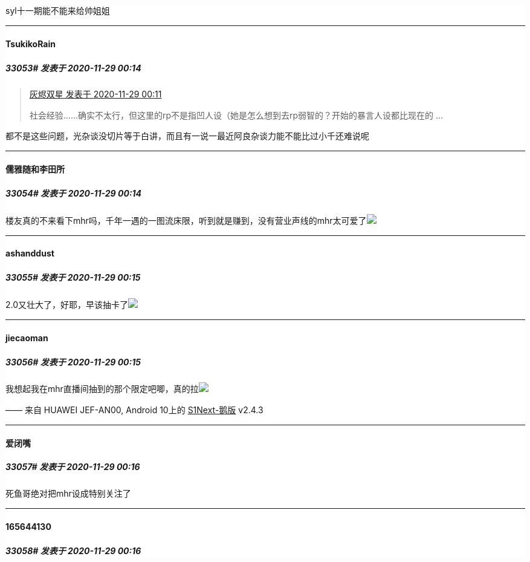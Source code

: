 syl十一期能不能来给帅姐姐


-----

####  TsukikoRain  
##### 33053#       发表于 2020-11-29 00:14


<blockquote><a href="httphttps://bbs.saraba1st.com/2b/forum.php?mod=redirect&amp;goto=findpost&amp;pid=49552781&amp;ptid=1969041" target="_blank">灰烬双星 发表于 2020-11-29 00:11</a>

社会经验......确实不太行，但这里的rp不是指凹人设（她是怎么想到去rp弱智的？开始的暴言人设都比现在的 ...</blockquote>
都不是这些问题，光杂谈没切片等于白讲，而且有一说一最近阿良杂谈力能不能比过小千还难说呢


-----

####  儒雅随和李田所  
##### 33054#       发表于 2020-11-29 00:14


楼友真的不来看下mhr吗，千年一遇的一图流床限，听到就是赚到，没有营业声线的mhr太可爱了<img src="https://static.saraba1st.com/image/smiley/face2017/072.png" referrerpolicy="no-referrer">


-----

####  ashanddust  
##### 33055#       发表于 2020-11-29 00:15


2.0又壮大了，好耶，早该抽卡了<img src="https://static.saraba1st.com/image/smiley/face2017/082.png" referrerpolicy="no-referrer">


-----

####  jiecaoman  
##### 33056#       发表于 2020-11-29 00:15


我想起我在mhr直播间抽到的那个限定吧唧，真的拉<img src="https://static.saraba1st.com/image/smiley/face2017/020.png" referrerpolicy="no-referrer">

—— 来自 HUAWEI JEF-AN00, Android 10上的 [S1Next-鹅版](https://github.com/ykrank/S1-Next/releases) v2.4.3


-----

####  爱闭嘴  
##### 33057#       发表于 2020-11-29 00:16


死鱼哥绝对把mhr设成特别关注了


-----

####  165644130  
##### 33058#       发表于 2020-11-29 00:16
